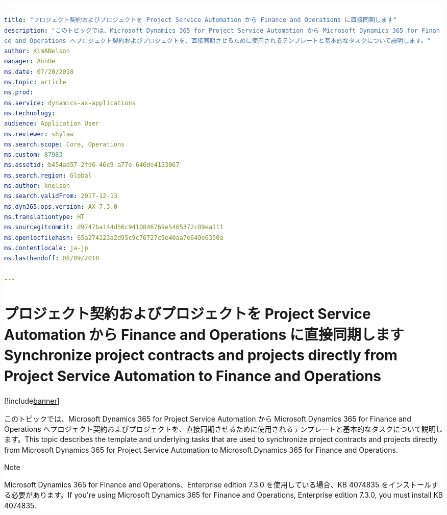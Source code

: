 ```yaml
---
title: "プロジェクト契約およびプロジェクトを Project Service Automation から Finance and Operations に直接同期します"
description: "このトピックでは、Microsoft Dynamics 365 for Project Service Automation から Microsoft Dynamics 365 for Finance and Operations へプロジェクト契約およびプロジェクトを、直接同期させるために使用されるテンプレートと基本的なタスクについて説明します。"
author: KimANelson
manager: AnnBe
ms.date: 07/20/2018
ms.topic: article
ms.prod: 
ms.service: dynamics-ax-applications
ms.technology: 
audience: Application User
ms.reviewer: shylaw
ms.search.scope: Core, Operations
ms.custom: 87983
ms.assetid: b454ad57-2fd6-46c9-a77e-646de4153067
ms.search.region: Global
ms.author: knelson
ms.search.validFrom: 2017-12-13
ms.dyn365.ops.version: AX 7.3.0
ms.translationtype: HT
ms.sourcegitcommit: d9747ba144d56c9410846769e5465372c89ea111
ms.openlocfilehash: 65a274323a2d95c9c76727c9e40aa7e649e6350a
ms.contentlocale: ja-jp
ms.lasthandoff: 08/09/2018

---
```


# <a name="synchronize-project-contracts-and-projects-directly-from-project-service-automation-to-finance-and-operations"></a><span data-ttu-id="570a7-103">プロジェクト契約およびプロジェクトを Project Service Automation から Finance and Operations に直接同期します</span><span class="sxs-lookup"><span data-stu-id="570a7-103">Synchronize project contracts and projects directly from Project Service Automation to Finance and Operations</span></span>

[!include[banner](../includes/banner.md)]

<span data-ttu-id="570a7-104">このトピックでは、Microsoft Dynamics 365 for Project Service Automation から Microsoft Dynamics 365 for Finance and Operations へプロジェクト契約およびプロジェクトを、直接同期させるために使用されるテンプレートと基本的なタスクについて説明します。</span><span class="sxs-lookup"><span data-stu-id="570a7-104">This topic describes the template and underlying tasks that are used to synchronize project contracts and projects directly from Microsoft Dynamics 365 for Project Service Automation to Microsoft Dynamics 365 for Finance and Operations.</span></span>

> [!NOTE] 
> <span data-ttu-id="570a7-105">Microsoft Dynamics 365 for Finance and Operations、Enterprise edition 7.3.0 を使用している場合、KB 4074835 をインストールする必要があります。</span><span class="sxs-lookup"><span data-stu-id="570a7-105">If you're using Microsoft Dynamics 365 for Finance and Operations, Enterprise edition 7.3.0, you must install KB 4074835.</span></span>
